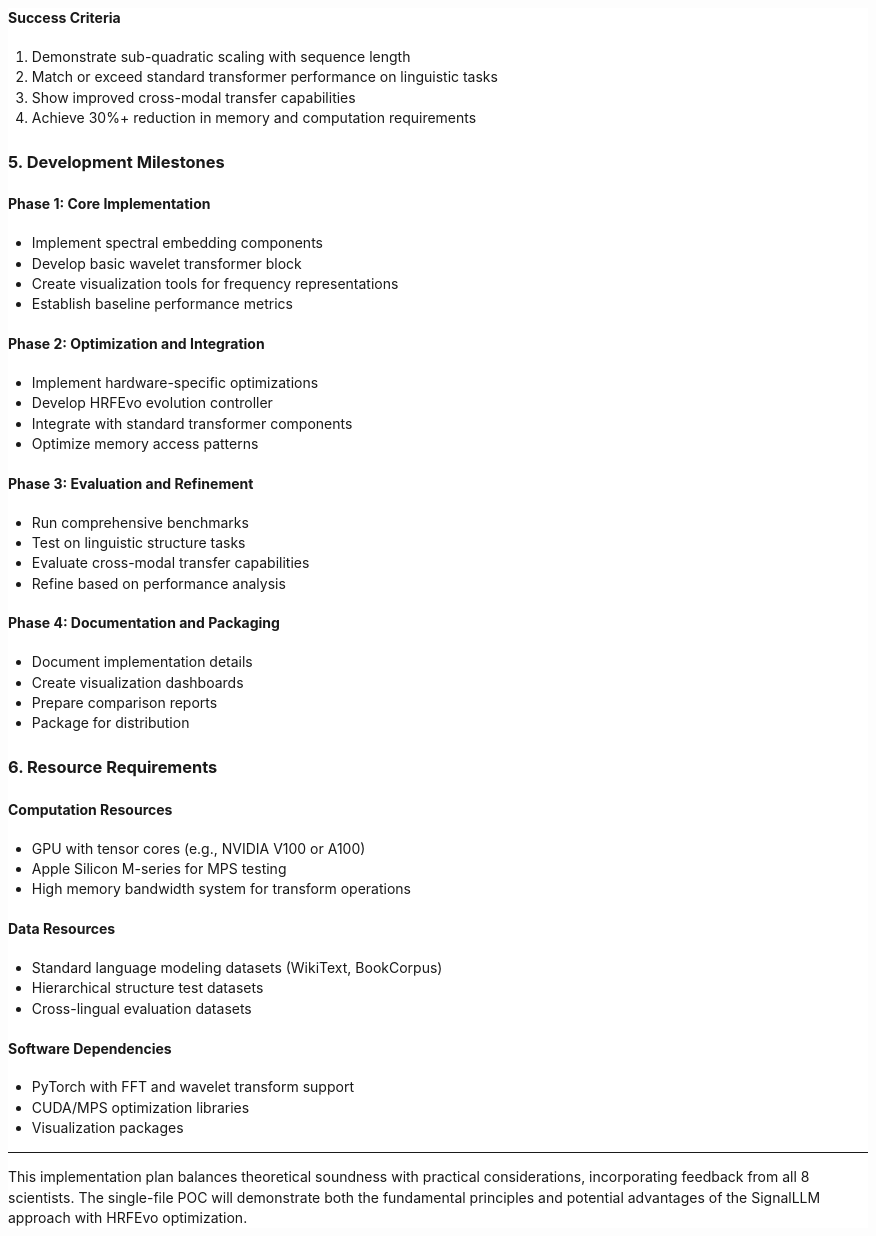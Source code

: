 #### Success Criteria
1. Demonstrate sub-quadratic scaling with sequence length
2. Match or exceed standard transformer performance on linguistic tasks
3. Show improved cross-modal transfer capabilities
4. Achieve 30%+ reduction in memory and computation requirements

### 5. Development Milestones

#### Phase 1: Core Implementation
- Implement spectral embedding components
- Develop basic wavelet transformer block
- Create visualization tools for frequency representations
- Establish baseline performance metrics

#### Phase 2: Optimization and Integration
- Implement hardware-specific optimizations
- Develop HRFEvo evolution controller
- Integrate with standard transformer components
- Optimize memory access patterns

#### Phase 3: Evaluation and Refinement
- Run comprehensive benchmarks
- Test on linguistic structure tasks
- Evaluate cross-modal transfer capabilities
- Refine based on performance analysis

#### Phase 4: Documentation and Packaging
- Document implementation details
- Create visualization dashboards
- Prepare comparison reports
- Package for distribution

### 6. Resource Requirements

#### Computation Resources
- GPU with tensor cores (e.g., NVIDIA V100 or A100)
- Apple Silicon M-series for MPS testing
- High memory bandwidth system for transform operations

#### Data Resources
- Standard language modeling datasets (WikiText, BookCorpus)
- Hierarchical structure test datasets
- Cross-lingual evaluation datasets

#### Software Dependencies
- PyTorch with FFT and wavelet transform support
- CUDA/MPS optimization libraries
- Visualization packages

---

This implementation plan balances theoretical soundness with practical considerations, incorporating feedback from all 8 scientists. The single-file POC will demonstrate both the fundamental principles and potential advantages of the SignalLLM approach with HRFEvo optimization.